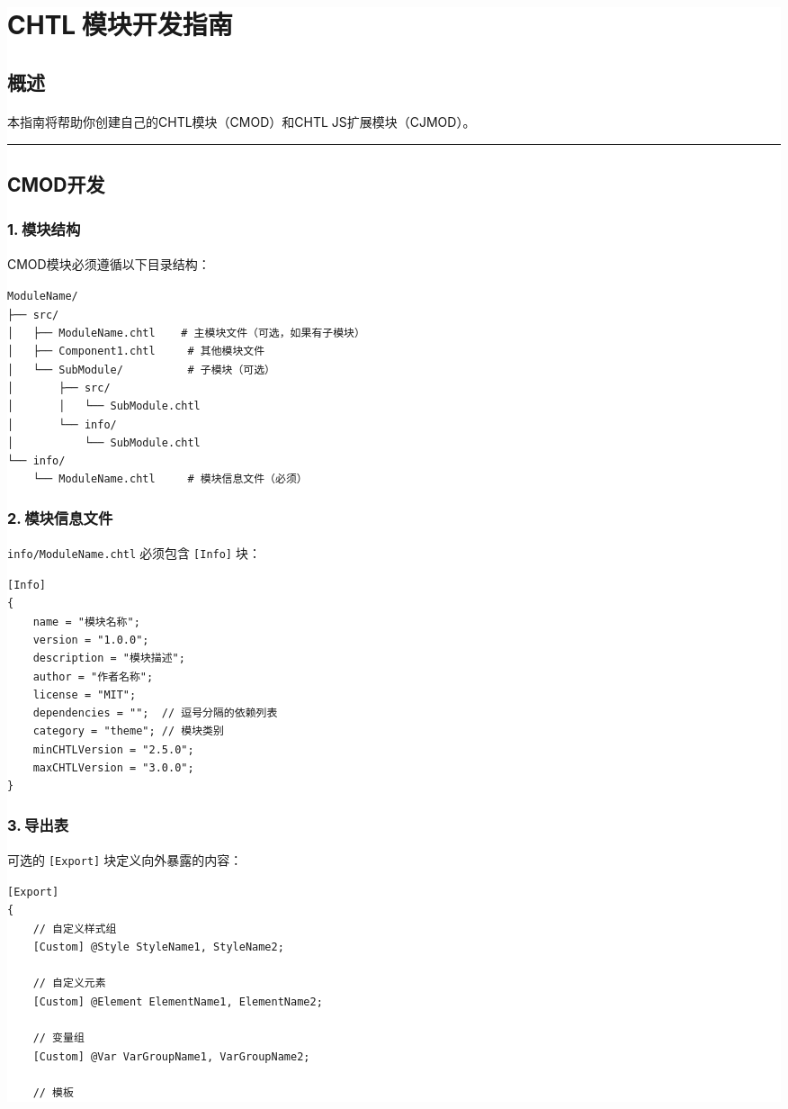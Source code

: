 # CHTL 模块开发指南

## 概述

本指南将帮助你创建自己的CHTL模块（CMOD）和CHTL JS扩展模块（CJMOD）。

---

## CMOD开发

### 1. 模块结构

CMOD模块必须遵循以下目录结构：

```
ModuleName/
├── src/
│   ├── ModuleName.chtl    # 主模块文件（可选，如果有子模块）
│   ├── Component1.chtl     # 其他模块文件
│   └── SubModule/          # 子模块（可选）
│       ├── src/
│       │   └── SubModule.chtl
│       └── info/
│           └── SubModule.chtl
└── info/
    └── ModuleName.chtl     # 模块信息文件（必须）
```

### 2. 模块信息文件

`info/ModuleName.chtl` 必须包含 `[Info]` 块：

```chtl
[Info]
{
    name = "模块名称";
    version = "1.0.0";
    description = "模块描述";
    author = "作者名称";
    license = "MIT";
    dependencies = "";  // 逗号分隔的依赖列表
    category = "theme"; // 模块类别
    minCHTLVersion = "2.5.0";
    maxCHTLVersion = "3.0.0";
}
```

### 3. 导出表

可选的 `[Export]` 块定义向外暴露的内容：

```chtl
[Export]
{
    // 自定义样式组
    [Custom] @Style StyleName1, StyleName2;
    
    // 自定义元素
    [Custom] @Element ElementName1, ElementName2;
    
    // 变量组
    [Custom] @Var VarGroupName1, VarGroupName2;
    
    // 模板
```